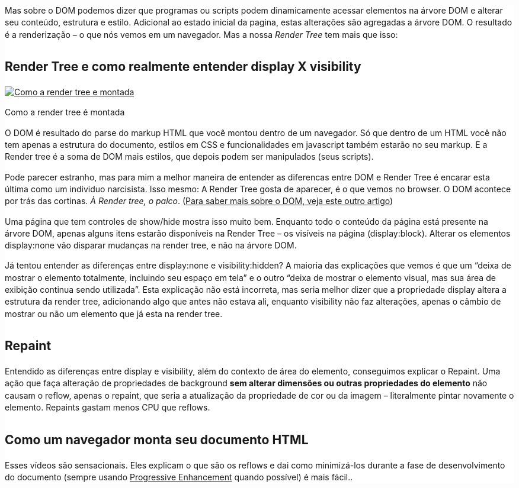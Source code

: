 Mas sobre o DOM podemos dizer que programas ou scripts podem dinamicamente acessar elementos na árvore DOM e alterar seu conteúdo, estrutura e estilo. Adicional ao estado inicial da pagina, estas alterações são agregadas a árvore DOM. O resultado é a renderização &#8211; o que nós vemos em um navegador. Mas a nossa _Render Tree_ tem mais que isso:

## Render Tree e como realmente entender display X visibility

<div id="attachment_3942" style="width: 514px" class="wp-caption alignnone">
  <a href="https://raw.githubusercontent.com/diegoeis/tableless-static-images/master/2011/07/render.png"><img class="size-full wp-image-3942 " src="https://raw.githubusercontent.com/diegoeis/tableless-static-images/master/2011/07/render.png" alt="Como a render tree e montada" width="504" height="234" srcset="uploads/2011/07/render.png 630w, uploads/2011/07/render-300x139.png 300w" sizes="(max-width: 504px) 100vw, 504px" /></a>
  
  <p class="wp-caption-text">
    Como a render tree é montada
  </p>
</div>

O DOM é resultado do parse do markup HTML que você montou dentro de um navegador. Só que dentro de um HTML você não tem apenas a estrutura do documento, estilos em CSS e funcionalidades em javascript também estarão no seu markup. E a Render tree é a soma de DOM mais estilos, que depois podem ser manipulados (seus scripts).

Pode parecer estranho, mas para mim a melhor maneira de entender as diferencas entre DOM e Render Tree é encarar esta última como um <span class="c17">individuo narcisista</span>. Isso mesmo: A Render Tree gosta de aparecer, é o que vemos no browser. O DOM acontece por trás das cortinas. _À Render tree, o palco_. ([Para saber mais sobre o DOM, veja este outro artigo][1])

Uma página que tem controles de show/hide mostra isso muito bem. Enquanto todo o conteúdo da página está presente na árvore DOM, apenas alguns itens estarão disponíveis na Render Tree &#8211; os visíveis na página (display:block). Alterar os elementos display:none vão disparar mudanças na render tree, e não na árvore DOM.

Já tentou entender as diferenças entre display:none e visibility:hidden? A maioria das explicações que vemos é que um “deixa de mostrar o elemento totalmente, incluindo seu espaço em tela” e o outro “deixa de mostrar o elemento visual, mas sua área de exibição continua sendo utilizada”. Esta explicação não está incorreta, mas seria melhor dizer que a propriedade display altera a estrutura da render tree, adicionando algo que antes não estava ali, enquanto visibility não faz alterações, apenas o câmbio de mostrar ou não um elemento que já esta na render tree.

## Repaint

Entendido as diferenças entre display e visibility, além do contexto de área do elemento, conseguimos explicar o Repaint. Uma ação que faça alteração de propriedades de background **sem alterar dimensões ou outras propriedades do elemento** não causam o reflow, apenas o repaint, que seria a atualização da propriedade de cor ou da imagem &#8211; literalmente pintar novamente o elemento. Repaints gastam menos CPU que reflows.

## Como um navegador monta seu documento HTML

Esses vídeos são sensacionais. Eles explicam o que são os reflows e dai como minimizá-los durante a fase de desenvolvimento do documento (sempre usando <span class="c9"><a class="c7" href="http://tableless.com.br/bem-vindo-a-xangrila-parte-1">Progressive Enhancement</a></span> quando possível) é mais fácil..


 [1]: http://tableless.com.br/tenha-o-dom "Tenha o DOM"